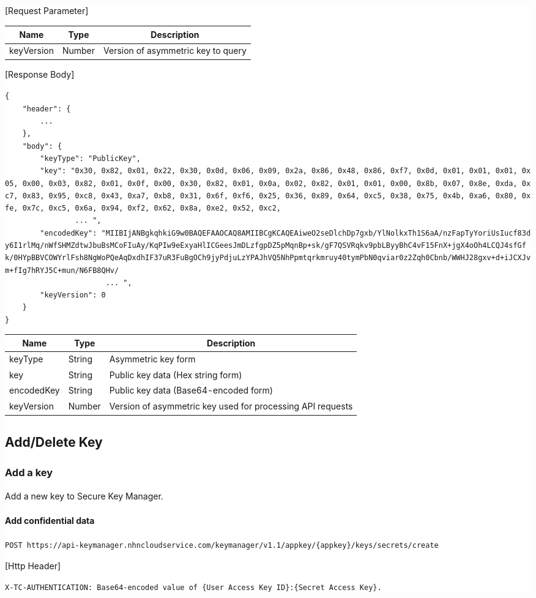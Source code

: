 [Request Parameter]

| Name | Type | Description |
|---|---|---|
| keyVersion | Number | Version of asymmetric key to query |

[Response Body]
```
{
    "header": {
        ...
    },
    "body": {
        "keyType": "PublicKey",
        "key": "0x30, 0x82, 0x01, 0x22, 0x30, 0x0d, 0x06, 0x09, 0x2a, 0x86, 0x48, 0x86, 0xf7, 0x0d, 0x01, 0x01, 0x01, 0x05, 0x00, 0x03, 0x82, 0x01, 0x0f, 0x00, 0x30, 0x82, 0x01, 0x0a, 0x02, 0x82, 0x01, 0x01, 0x00, 0x8b, 0x07, 0x8e, 0xda, 0xc7, 0x83, 0x95, 0xc8, 0x43, 0xa7, 0xb8, 0x31, 0x6f, 0xf6, 0x25, 0x36, 0x89, 0x64, 0xc5, 0x38, 0x75, 0x4b, 0xa6, 0x80, 0xfe, 0x7c, 0xc5, 0x6a, 0x94, 0xf2, 0x62, 0x8a, 0xe2, 0x52, 0xc2,
                ... ",
        "encodedKey": "MIIBIjANBgkqhkiG9w0BAQEFAAOCAQ8AMIIBCgKCAQEAiweO2seDlchDp7gxb/YlNolkxTh1S6aA/nzFapTyYoriUsIucf83dy6I1rlMq/nWfSHMZdtwJbuBsMCoFIuAy/KqPIw9eExyaHlICGeesJmDLzfgpDZ5pMqnBp+sk/gF7QSVRqkv9pbLByyBhC4vF15FnX+jgX4oOh4LCQJ4sfGfk/0HYpBBVCOWYrlFsh8NgWoPQeAqDxdhIF37uR3FuBgOCh9jyPdjuLzYPAJhVQ5NhPpmtqrkmruy40tymPbN0qviar0z2Zqh0Cbnb/WWHJ28gxv+d+iJCXJvm+fIg7hRYJ5C+mun/N6FB8QHv/
                       ... ",
        "keyVersion": 0
    }
}
```
| Name | Type | Description |
|---|---|---|
| keyType | String | Asymmetric key form |
| key | String | Public key data (Hex string form) |
| encodedKey | String | Public key data (Base64-encoded form) |
| keyVersion | Number | Version of asymmetric key used for processing API requests |

## Add/Delete Key

### Add a key
Add a new key to Secure Key Manager.

#### Add confidential data
```text
POST https://api-keymanager.nhncloudservice.com/keymanager/v1.1/appkey/{appkey}/keys/secrets/create
```

[Http Header]

```
X-TC-AUTHENTICATION: Base64-encoded value of {User Access Key ID}:{Secret Access Key}.
```
